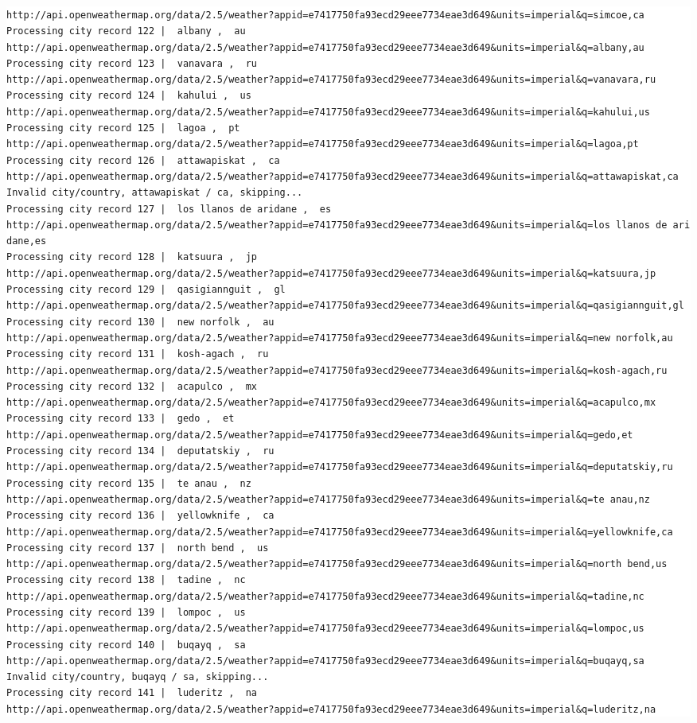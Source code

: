     http://api.openweathermap.org/data/2.5/weather?appid=e7417750fa93ecd29eee7734eae3d649&units=imperial&q=simcoe,ca
    Processing city record 122 |  albany ,  au
    http://api.openweathermap.org/data/2.5/weather?appid=e7417750fa93ecd29eee7734eae3d649&units=imperial&q=albany,au
    Processing city record 123 |  vanavara ,  ru
    http://api.openweathermap.org/data/2.5/weather?appid=e7417750fa93ecd29eee7734eae3d649&units=imperial&q=vanavara,ru
    Processing city record 124 |  kahului ,  us
    http://api.openweathermap.org/data/2.5/weather?appid=e7417750fa93ecd29eee7734eae3d649&units=imperial&q=kahului,us
    Processing city record 125 |  lagoa ,  pt
    http://api.openweathermap.org/data/2.5/weather?appid=e7417750fa93ecd29eee7734eae3d649&units=imperial&q=lagoa,pt
    Processing city record 126 |  attawapiskat ,  ca
    http://api.openweathermap.org/data/2.5/weather?appid=e7417750fa93ecd29eee7734eae3d649&units=imperial&q=attawapiskat,ca
    Invalid city/country, attawapiskat / ca, skipping... 
    Processing city record 127 |  los llanos de aridane ,  es
    http://api.openweathermap.org/data/2.5/weather?appid=e7417750fa93ecd29eee7734eae3d649&units=imperial&q=los llanos de aridane,es
    Processing city record 128 |  katsuura ,  jp
    http://api.openweathermap.org/data/2.5/weather?appid=e7417750fa93ecd29eee7734eae3d649&units=imperial&q=katsuura,jp
    Processing city record 129 |  qasigiannguit ,  gl
    http://api.openweathermap.org/data/2.5/weather?appid=e7417750fa93ecd29eee7734eae3d649&units=imperial&q=qasigiannguit,gl
    Processing city record 130 |  new norfolk ,  au
    http://api.openweathermap.org/data/2.5/weather?appid=e7417750fa93ecd29eee7734eae3d649&units=imperial&q=new norfolk,au
    Processing city record 131 |  kosh-agach ,  ru
    http://api.openweathermap.org/data/2.5/weather?appid=e7417750fa93ecd29eee7734eae3d649&units=imperial&q=kosh-agach,ru
    Processing city record 132 |  acapulco ,  mx
    http://api.openweathermap.org/data/2.5/weather?appid=e7417750fa93ecd29eee7734eae3d649&units=imperial&q=acapulco,mx
    Processing city record 133 |  gedo ,  et
    http://api.openweathermap.org/data/2.5/weather?appid=e7417750fa93ecd29eee7734eae3d649&units=imperial&q=gedo,et
    Processing city record 134 |  deputatskiy ,  ru
    http://api.openweathermap.org/data/2.5/weather?appid=e7417750fa93ecd29eee7734eae3d649&units=imperial&q=deputatskiy,ru
    Processing city record 135 |  te anau ,  nz
    http://api.openweathermap.org/data/2.5/weather?appid=e7417750fa93ecd29eee7734eae3d649&units=imperial&q=te anau,nz
    Processing city record 136 |  yellowknife ,  ca
    http://api.openweathermap.org/data/2.5/weather?appid=e7417750fa93ecd29eee7734eae3d649&units=imperial&q=yellowknife,ca
    Processing city record 137 |  north bend ,  us
    http://api.openweathermap.org/data/2.5/weather?appid=e7417750fa93ecd29eee7734eae3d649&units=imperial&q=north bend,us
    Processing city record 138 |  tadine ,  nc
    http://api.openweathermap.org/data/2.5/weather?appid=e7417750fa93ecd29eee7734eae3d649&units=imperial&q=tadine,nc
    Processing city record 139 |  lompoc ,  us
    http://api.openweathermap.org/data/2.5/weather?appid=e7417750fa93ecd29eee7734eae3d649&units=imperial&q=lompoc,us
    Processing city record 140 |  buqayq ,  sa
    http://api.openweathermap.org/data/2.5/weather?appid=e7417750fa93ecd29eee7734eae3d649&units=imperial&q=buqayq,sa
    Invalid city/country, buqayq / sa, skipping... 
    Processing city record 141 |  luderitz ,  na
    http://api.openweathermap.org/data/2.5/weather?appid=e7417750fa93ecd29eee7734eae3d649&units=imperial&q=luderitz,na